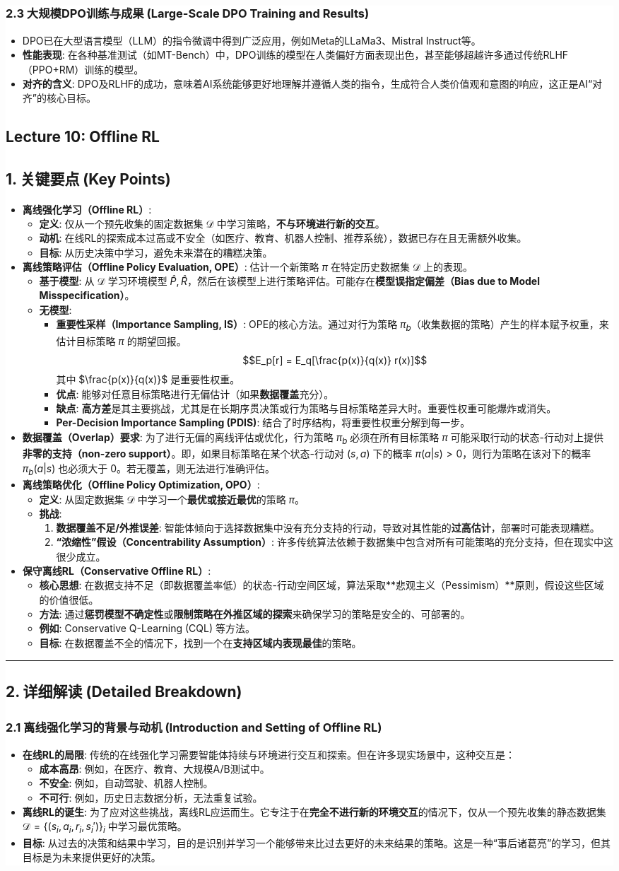 ### 2.3 大规模DPO训练与成果 (Large-Scale DPO Training and Results)

*   DPO已在大型语言模型（LLM）的指令微调中得到广泛应用，例如Meta的LLaMa3、Mistral Instruct等。
*   **性能表现**: 在各种基准测试（如MT-Bench）中，DPO训练的模型在人类偏好方面表现出色，甚至能够超越许多通过传统RLHF（PPO+RM）训练的模型。
*   **对齐的含义**: DPO及RLHF的成功，意味着AI系统能够更好地理解并遵循人类的指令，生成符合人类价值观和意图的响应，这正是AI“对齐”的核心目标。



## Lecture 10: Offline RL

## 1. 关键要点 (Key Points)

-   **离线强化学习（Offline RL）**:
    *   **定义**: 仅从一个预先收集的固定数据集 $\mathcal{D}$ 中学习策略，**不与环境进行新的交互**。
    *   **动机**: 在线RL的探索成本过高或不安全（如医疗、教育、机器人控制、推荐系统），数据已存在且无需额外收集。
    *   **目标**: 从历史决策中学习，避免未来潜在的糟糕决策。
-   **离线策略评估（Offline Policy Evaluation, OPE）**: 估计一个新策略 $\pi$ 在特定历史数据集 $\mathcal{D}$ 上的表现。
    *   **基于模型**: 从 $\mathcal{D}$ 学习环境模型 $\hat{P}, \hat{R}$，然后在该模型上进行策略评估。可能存在**模型误指定偏差（Bias due to Model Misspecification）**。
    *   **无模型**:
        *   **重要性采样（Importance Sampling, IS）**: OPE的核心方法。通过对行为策略 $\pi_b$（收集数据的策略）产生的样本赋予权重，来估计目标策略 $\pi$ 的期望回报。
            $$E_p[r] = E_q[\frac{p(x)}{q(x)} r(x)]$$
            其中 $\frac{p(x)}{q(x)}$ 是重要性权重。
        *   **优点**: 能够对任意目标策略进行无偏估计（如果**数据覆盖**充分）。
        *   **缺点**: **高方差**是其主要挑战，尤其是在长期序贯决策或行为策略与目标策略差异大时。重要性权重可能爆炸或消失。
        *   **Per-Decision Importance Sampling (PDIS)**: 结合了时序结构，将重要性权重分解到每一步。
-   **数据覆盖（Overlap）要求**: 为了进行无偏的离线评估或优化，行为策略 $\pi_b$ 必须在所有目标策略 $\pi$ 可能采取行动的状态-行动对上提供**非零的支持（non-zero support）**。即，如果目标策略在某个状态-行动对 $(s,a)$ 下的概率 $\pi(a|s)>0$，则行为策略在该对下的概率 $\pi_b(a|s)$ 也必须大于 $0$。若无覆盖，则无法进行准确评估。
-   **离线策略优化（Offline Policy Optimization, OPO）**:
    *   **定义**: 从固定数据集 $\mathcal{D}$ 中学习一个**最优或接近最优**的策略 $\pi$。
    *   **挑战**:
        1.  **数据覆盖不足/外推误差**: 智能体倾向于选择数据集中没有充分支持的行动，导致对其性能的**过高估计**，部署时可能表现糟糕。
        2.  **“浓缩性”假设（Concentrability Assumption）**: 许多传统算法依赖于数据集中包含对所有可能策略的充分支持，但在现实中这很少成立。
-   **保守离线RL（Conservative Offline RL）**:
    *   **核心思想**: 在数据支持不足（即数据覆盖率低）的状态-行动空间区域，算法采取**悲观主义（Pessimism）**原则，假设这些区域的价值很低。
    *   **方法**: 通过**惩罚模型不确定性**或**限制策略在外推区域的探索**来确保学习的策略是安全的、可部署的。
    *   **例如**: Conservative Q-Learning (CQL) 等方法。
    *   **目标**: 在数据覆盖不全的情况下，找到一个在**支持区域内表现最佳**的策略。

---

## 2. 详细解读 (Detailed Breakdown)

### 2.1 离线强化学习的背景与动机 (Introduction and Setting of Offline RL)

*   **在线RL的局限**: 传统的在线强化学习需要智能体持续与环境进行交互和探索。但在许多现实场景中，这种交互是：
    *   **成本高昂**: 例如，在医疗、教育、大规模A/B测试中。
    *   **不安全**: 例如，自动驾驶、机器人控制。
    *   **不可行**: 例如，历史日志数据分析，无法重复试验。
*   **离线RL的诞生**: 为了应对这些挑战，离线RL应运而生。它专注于在**完全不进行新的环境交互**的情况下，仅从一个预先收集的静态数据集 $\mathcal{D} = \{(s_i, a_i, r_i, s_i')\}_i$ 中学习最优策略。
*   **目标**: 从过去的决策和结果中学习，目的是识别并学习一个能够带来比过去更好的未来结果的策略。这是一种“事后诸葛亮”的学习，但其目标是为未来提供更好的决策。
